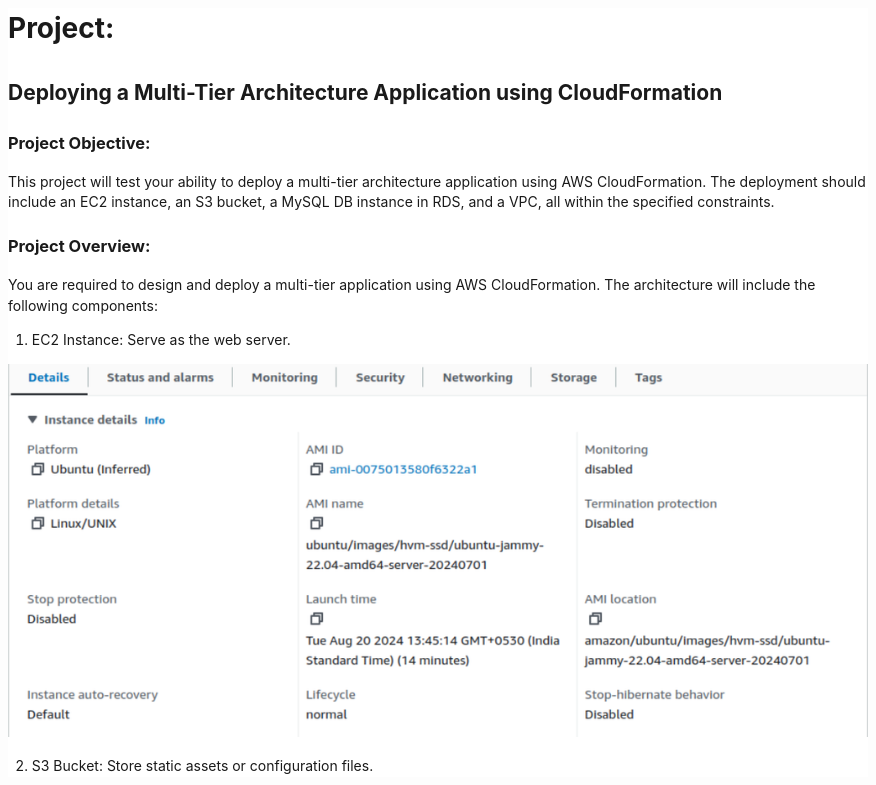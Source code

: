 # Project: 

## Deploying a Multi-Tier Architecture Application using CloudFormation

### Project Objective:

This project will test your ability to deploy a multi-tier architecture application using AWS CloudFormation. The deployment should include an EC2 instance, an S3 bucket, a MySQL DB instance in RDS, and a VPC, all within the specified constraints.

### Project Overview: 

You are required to design and deploy a multi-tier application using AWS CloudFormation. The architecture will include the following components:

1. EC2 Instance: Serve as the web server.

![alt text](<images/Screenshot from 2024-08-30 15-15-44.png>)

2. S3 Bucket: Store static assets or configuration files.
